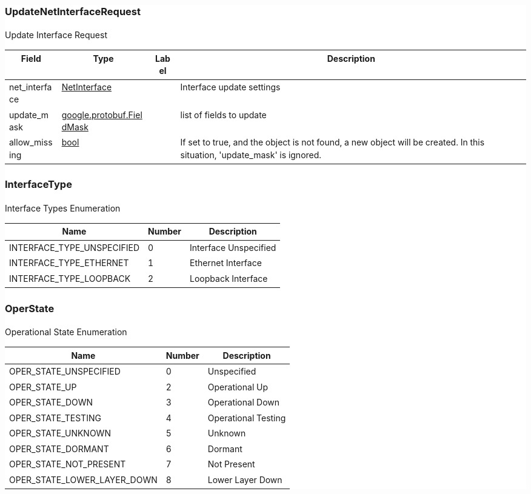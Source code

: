 




<a name="opi_api-network-opinetcommon-v1alpha1-UpdateNetInterfaceRequest"></a>

### UpdateNetInterfaceRequest
Update Interface Request


| Field | Type | Label | Description |
| ----- | ---- | ----- | ----------- |
| net_interface | [NetInterface](#opi_api-network-opinetcommon-v1alpha1-NetInterface) |  | Interface update settings |
| update_mask | [google.protobuf.FieldMask](#google-protobuf-FieldMask) |  | list of fields to update |
| allow_missing | [bool](#bool) |  | If set to true, and the object is not found, a new object will be created. In this situation, &#39;update_mask&#39; is ignored. |





 


<a name="opi_api-network-opinetcommon-v1alpha1-InterfaceType"></a>

### InterfaceType
Interface Types Enumeration

| Name | Number | Description |
| ---- | ------ | ----------- |
| INTERFACE_TYPE_UNSPECIFIED | 0 | Interface Unspecified |
| INTERFACE_TYPE_ETHERNET | 1 | Ethernet Interface |
| INTERFACE_TYPE_LOOPBACK | 2 | Loopback Interface |



<a name="opi_api-network-opinetcommon-v1alpha1-OperState"></a>

### OperState
Operational State Enumeration

| Name | Number | Description |
| ---- | ------ | ----------- |
| OPER_STATE_UNSPECIFIED | 0 | Unspecified |
| OPER_STATE_UP | 2 | Operational Up |
| OPER_STATE_DOWN | 3 | Operational Down |
| OPER_STATE_TESTING | 4 | Operational Testing |
| OPER_STATE_UNKNOWN | 5 | Unknown |
| OPER_STATE_DORMANT | 6 | Dormant |
| OPER_STATE_NOT_PRESENT | 7 | Not Present |
| OPER_STATE_LOWER_LAYER_DOWN | 8 | Lower Layer Down |

